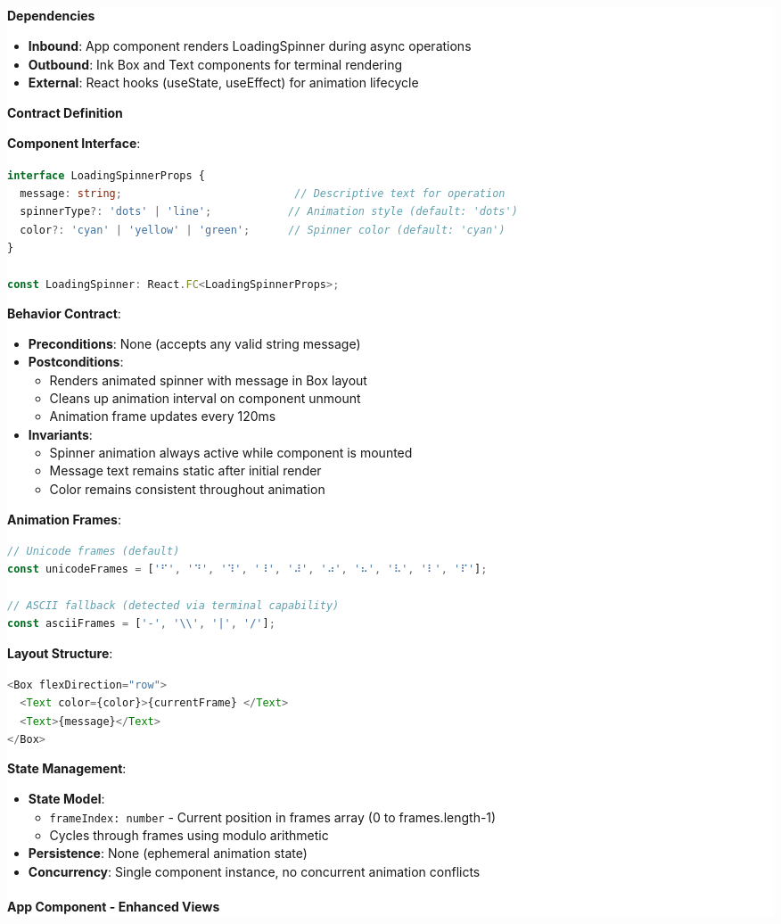 **Dependencies**
- **Inbound**: App component renders LoadingSpinner during async operations
- **Outbound**: Ink Box and Text components for terminal rendering
- **External**: React hooks (useState, useEffect) for animation lifecycle

**Contract Definition**

**Component Interface**:
```typescript
interface LoadingSpinnerProps {
  message: string;                           // Descriptive text for operation
  spinnerType?: 'dots' | 'line';            // Animation style (default: 'dots')
  color?: 'cyan' | 'yellow' | 'green';      // Spinner color (default: 'cyan')
}

const LoadingSpinner: React.FC<LoadingSpinnerProps>;
```

**Behavior Contract**:
- **Preconditions**: None (accepts any valid string message)
- **Postconditions**:
  - Renders animated spinner with message in Box layout
  - Cleans up animation interval on component unmount
  - Animation frame updates every 120ms
- **Invariants**:
  - Spinner animation always active while component is mounted
  - Message text remains static after initial render
  - Color remains consistent throughout animation

**Animation Frames**:
```typescript
// Unicode frames (default)
const unicodeFrames = ['⠋', '⠙', '⠹', '⠸', '⠼', '⠴', '⠦', '⠧', '⠇', '⠏'];

// ASCII fallback (detected via terminal capability)
const asciiFrames = ['-', '\\', '|', '/'];
```

**Layout Structure**:
```typescript
<Box flexDirection="row">
  <Text color={color}>{currentFrame} </Text>
  <Text>{message}</Text>
</Box>
```

**State Management**:
- **State Model**:
  - `frameIndex: number` - Current position in frames array (0 to frames.length-1)
  - Cycles through frames using modulo arithmetic
- **Persistence**: None (ephemeral animation state)
- **Concurrency**: Single component instance, no concurrent animation conflicts

#### App Component - Enhanced Views
